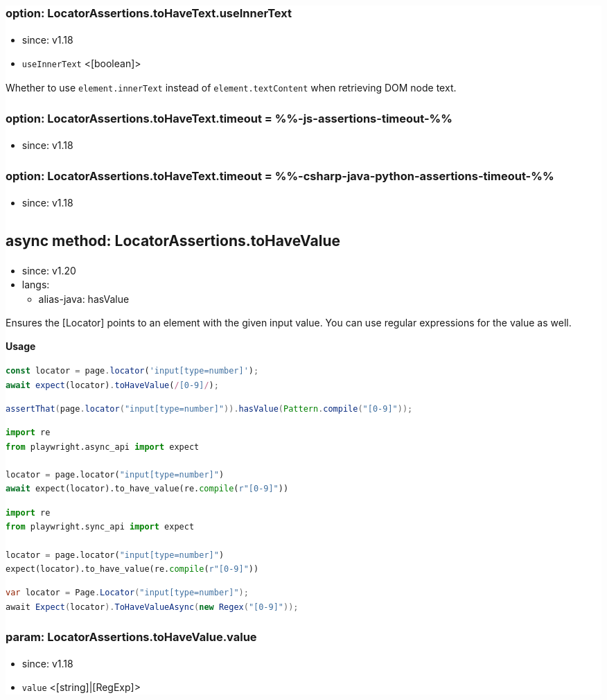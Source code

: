 ### option: LocatorAssertions.toHaveText.useInnerText
* since: v1.18
- `useInnerText` <[boolean]>

Whether to use `element.innerText` instead of `element.textContent` when retrieving DOM node text.

### option: LocatorAssertions.toHaveText.timeout = %%-js-assertions-timeout-%%
* since: v1.18

### option: LocatorAssertions.toHaveText.timeout = %%-csharp-java-python-assertions-timeout-%%
* since: v1.18

## async method: LocatorAssertions.toHaveValue
* since: v1.20
* langs:
  - alias-java: hasValue

Ensures the [Locator] points to an element with the given input value. You can use regular expressions for the value as well.

**Usage**

```js
const locator = page.locator('input[type=number]');
await expect(locator).toHaveValue(/[0-9]/);
```

```java
assertThat(page.locator("input[type=number]")).hasValue(Pattern.compile("[0-9]"));
```

```python async
import re
from playwright.async_api import expect

locator = page.locator("input[type=number]")
await expect(locator).to_have_value(re.compile(r"[0-9]"))
```

```python sync
import re
from playwright.sync_api import expect

locator = page.locator("input[type=number]")
expect(locator).to_have_value(re.compile(r"[0-9]"))
```

```csharp
var locator = Page.Locator("input[type=number]");
await Expect(locator).ToHaveValueAsync(new Regex("[0-9]"));
```

### param: LocatorAssertions.toHaveValue.value
* since: v1.18
- `value` <[string]|[RegExp]>

